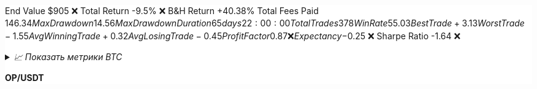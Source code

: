 End Value                          $905 ❌
Total Return                      -9.5% ❌
B&H Return                         +40.38%
Total Fees Paid                    $146.34
Max Drawdown                        14.56%
Max Drawdown Duration     65 days 22:00:00
Total Trades                           378
Win Rate                         55.03% ⚠️
Best Trade                          +3.13%
Worst Trade                         -1.55%
Avg Winning Trade                +0.32% ❌
Avg Losing Trade                 -0.45% ❌
Profit Factor                      0.87 ❌
Expectancy                       -$0.25 ❌
Sharpe Ratio                      -1.64 ❌
        </pre>
      </details>
    </td>
    <td align="center" style="vertical-align: top;">
      <details>
        <summary><em>📈 Показать метрики BTC</em></summary>
        <pre>

End Value                        $1,012 ⚠️
Total Return                      +1.2% ⚠️
B&H Return                         +50.87%
Total Fees Paid                        $95
Max Drawdown                        13.74%
Max Drawdown Duration     62 days 05:15:00
Total Trades                           218
Win Rate                         52.75% ⚠️
Best Trade                         +12.03%
Worst Trade                         -1.55%
Avg Winning Trade                +0.47% ❌
Avg Losing Trade                 -0.50% ❌
Profit Factor                      1.02 ❌
Expectancy                        $0.05 ❌
Sharpe Ratio                       0.33 ❌
        </pre>
      </details>
    </td>
  </tr>

  <tr>
    <td align="center" colspan="2" style="vertical-align: top;">
      <strong>OP/USDT</strong>
    </td>
  </tr>
  <tr>
    <td align="center" colspan="2" style="vertical-align: top;">